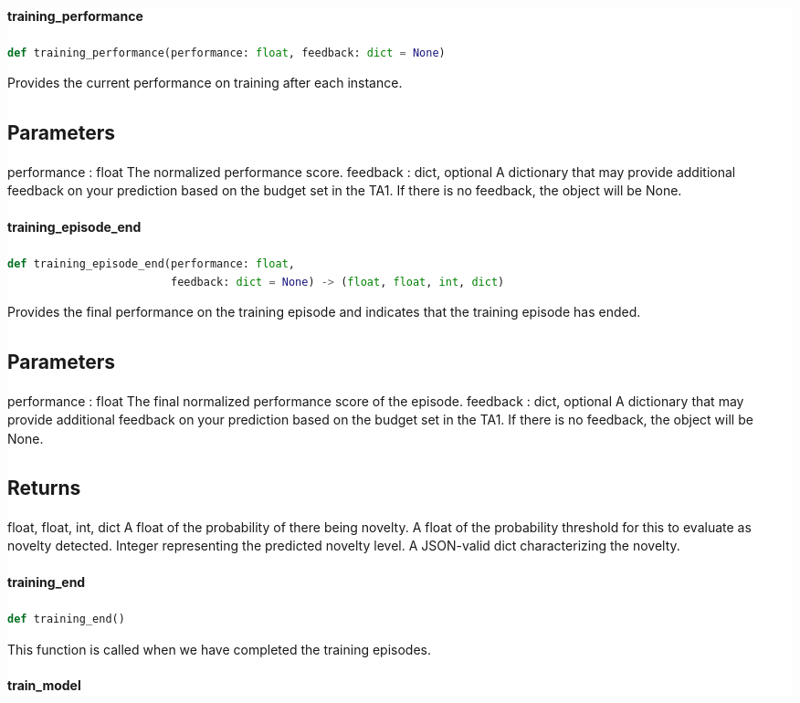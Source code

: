 #### training\_performance

```python
def training_performance(performance: float, feedback: dict = None)
```

Provides the current performance on training after each instance.

Parameters
----------
performance : float
    The normalized performance score.
feedback : dict, optional
    A dictionary that may provide additional feedback on your prediction based on the
    budget set in the TA1. If there is no feedback, the object will be None.

<a id="objects.SOTA_logic.SotaLogic.training_episode_end"></a>

#### training\_episode\_end

```python
def training_episode_end(performance: float,
                         feedback: dict = None) -> (float, float, int, dict)
```

Provides the final performance on the training episode and indicates that the training
episode has ended.

Parameters
----------
performance : float
    The final normalized performance score of the episode.
feedback : dict, optional
    A dictionary that may provide additional feedback on your prediction based on the
    budget set in the TA1. If there is no feedback, the object will be None.

Returns
-------
float, float, int, dict
    A float of the probability of there being novelty.
    A float of the probability threshold for this to evaluate as novelty detected.
    Integer representing the predicted novelty level.
    A JSON-valid dict characterizing the novelty.

<a id="objects.SOTA_logic.SotaLogic.training_end"></a>

#### training\_end

```python
def training_end()
```

This function is called when we have completed the training episodes.

<a id="objects.SOTA_logic.SotaLogic.train_model"></a>

#### train\_model
